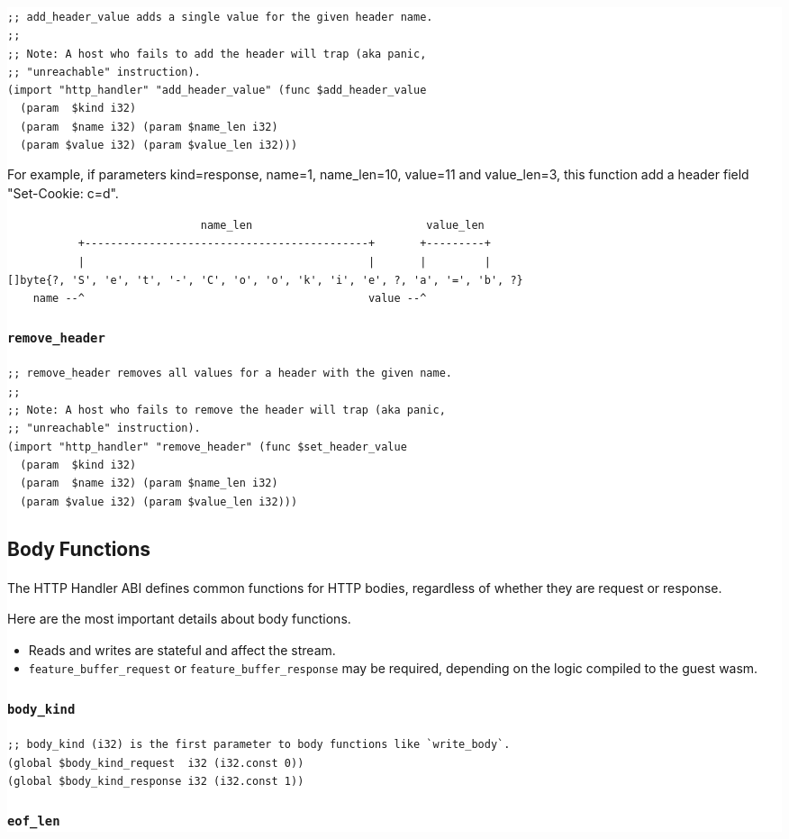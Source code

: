 ```webassembly
;; add_header_value adds a single value for the given header name.
;;
;; Note: A host who fails to add the header will trap (aka panic,
;; "unreachable" instruction).
(import "http_handler" "add_header_value" (func $add_header_value
  (param  $kind i32)
  (param  $name i32) (param $name_len i32)
  (param $value i32) (param $value_len i32)))
```

For example, if parameters kind=response, name=1, name_len=10, value=11 and
value_len=3, this function add a header field "Set-Cookie: c=d".

```
                              name_len                           value_len
           +--------------------------------------------+       +---------+
           |                                            |       |         |
[]byte{?, 'S', 'e', 't', '-', 'C', 'o', 'o', 'k', 'i', 'e', ?, 'a', '=', 'b', ?}
    name --^                                            value --^
```

### `remove_header`

```webassembly
;; remove_header removes all values for a header with the given name.
;;
;; Note: A host who fails to remove the header will trap (aka panic,
;; "unreachable" instruction).
(import "http_handler" "remove_header" (func $set_header_value
  (param  $kind i32)
  (param  $name i32) (param $name_len i32)
  (param $value i32) (param $value_len i32)))
```

## Body Functions

The HTTP Handler ABI defines common functions for HTTP bodies, regardless of
whether they are request or response.

Here are the most important details about body functions.

* Reads and writes are stateful and affect the stream.
* `feature_buffer_request` or `feature_buffer_response` may be required,
  depending on the logic compiled to the guest wasm.

### `body_kind`

```webassembly
;; body_kind (i32) is the first parameter to body functions like `write_body`.
(global $body_kind_request  i32 (i32.const 0))
(global $body_kind_response i32 (i32.const 1))
```

### `eof_len`
